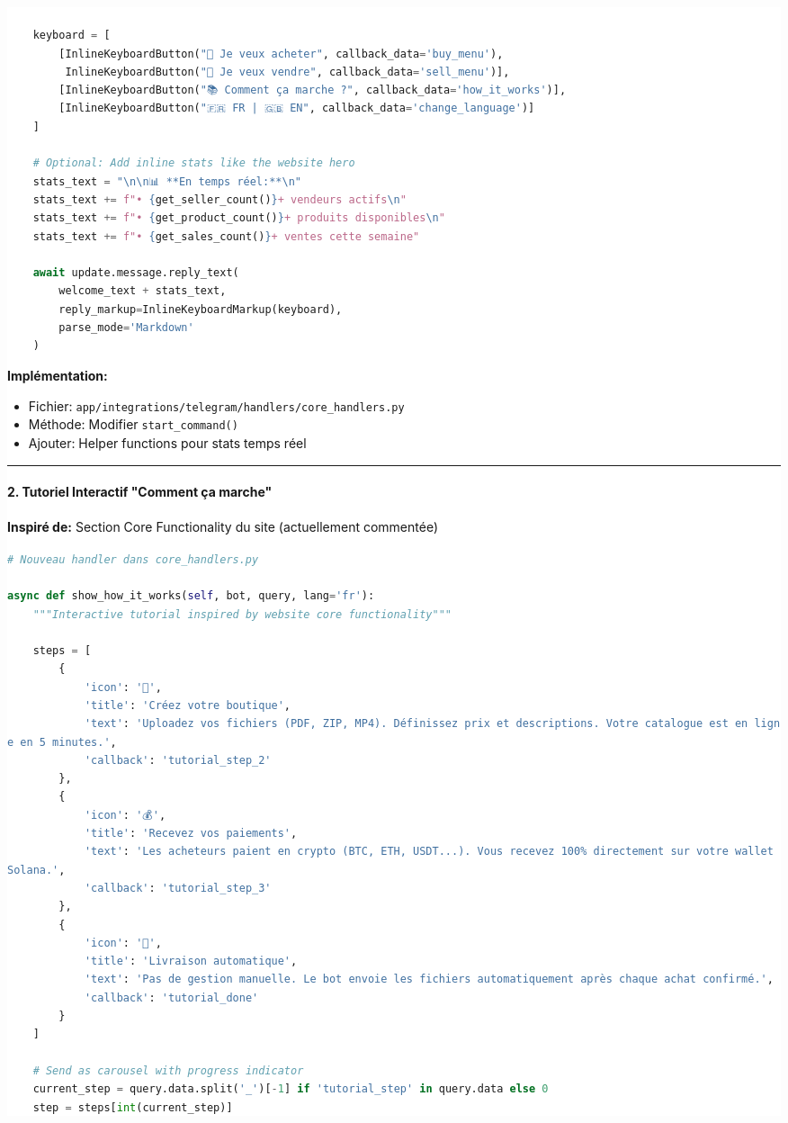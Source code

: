 ```python

    keyboard = [
        [InlineKeyboardButton("🛒 Je veux acheter", callback_data='buy_menu'),
         InlineKeyboardButton("💼 Je veux vendre", callback_data='sell_menu')],
        [InlineKeyboardButton("📚 Comment ça marche ?", callback_data='how_it_works')],
        [InlineKeyboardButton("🇫🇷 FR | 🇬🇧 EN", callback_data='change_language')]
    ]

    # Optional: Add inline stats like the website hero
    stats_text = "\n\n📊 **En temps réel:**\n"
    stats_text += f"• {get_seller_count()}+ vendeurs actifs\n"
    stats_text += f"• {get_product_count()}+ produits disponibles\n"
    stats_text += f"• {get_sales_count()}+ ventes cette semaine"

    await update.message.reply_text(
        welcome_text + stats_text,
        reply_markup=InlineKeyboardMarkup(keyboard),
        parse_mode='Markdown'
    )
```

**Implémentation:**
- Fichier: `app/integrations/telegram/handlers/core_handlers.py`
- Méthode: Modifier `start_command()`
- Ajouter: Helper functions pour stats temps réel

---

#### 2. Tutoriel Interactif "Comment ça marche"
**Inspiré de:** Section Core Functionality du site (actuellement commentée)

```python
# Nouveau handler dans core_handlers.py

async def show_how_it_works(self, bot, query, lang='fr'):
    """Interactive tutorial inspired by website core functionality"""

    steps = [
        {
            'icon': '🏪',
            'title': 'Créez votre boutique',
            'text': 'Uploadez vos fichiers (PDF, ZIP, MP4). Définissez prix et descriptions. Votre catalogue est en ligne en 5 minutes.',
            'callback': 'tutorial_step_2'
        },
        {
            'icon': '💰',
            'title': 'Recevez vos paiements',
            'text': 'Les acheteurs paient en crypto (BTC, ETH, USDT...). Vous recevez 100% directement sur votre wallet Solana.',
            'callback': 'tutorial_step_3'
        },
        {
            'icon': '🚀',
            'title': 'Livraison automatique',
            'text': 'Pas de gestion manuelle. Le bot envoie les fichiers automatiquement après chaque achat confirmé.',
            'callback': 'tutorial_done'
        }
    ]

    # Send as carousel with progress indicator
    current_step = query.data.split('_')[-1] if 'tutorial_step' in query.data else 0
    step = steps[int(current_step)]
```